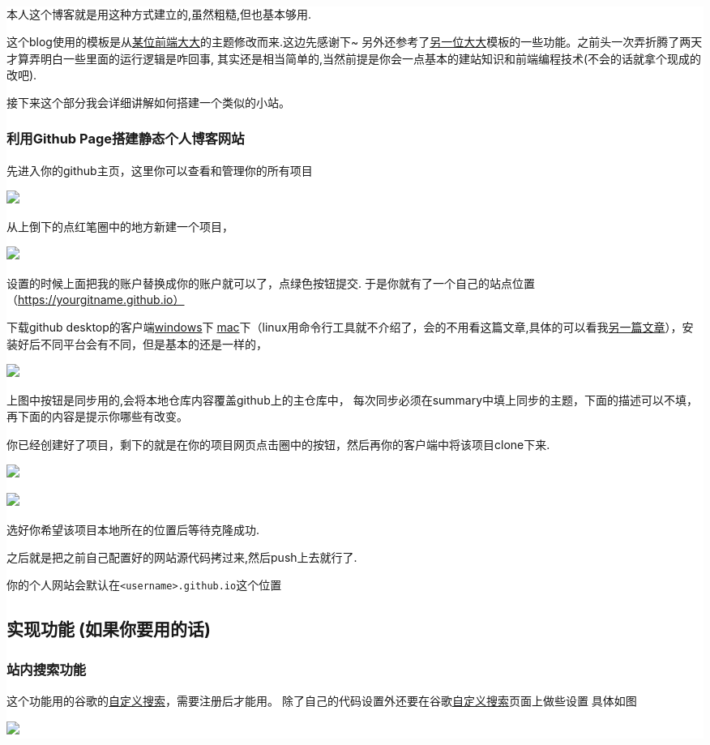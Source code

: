 本人这个博客就是用这种方式建立的,虽然粗糙,但也基本够用.

这个blog使用的模板是从[某位前端大大](http://huangxuan.me/)的主题修改而来.这边先感谢下~
另外还参考了[另一位大大](http://yonsm.net/)模板的一些功能。之前头一次弄折腾了两天才算弄明白一些里面的运行逻辑是咋回事,
其实还是相当简单的,当然前提是你会一点基本的建站知识和前端编程技术(不会的话就拿个现成的改吧).

接下来这个部分我会详细讲解如何搭建一个类似的小站。


### 利用Github Page搭建静态个人博客网站

先进入你的github主页，这里你可以查看和管理你的所有项目

![][1]


从上倒下的点红笔圈中的地方新建一个项目，

![][2]

设置的时候上面把我的账户替换成你的账户就可以了，点绿色按钮提交.
于是你就有了一个自己的站点位置（https://yourgitname.github.io）


下载github desktop的客户端[windows](https://windows.github.com/)下
[mac](https://mac.github.com/)下（linux用命令行工具就不介绍了，会的不用看这篇文章,具体的可以看我[另一篇文章](http://blog.hszofficial.site/2016/06/01/%E5%8F%AF%E8%A7%86%E5%8C%96git%E5%B7%A5%E5%85%B7githubDesktop/)），安
装好后不同平台会有不同，但是基本的还是一样的，

![][3]

上图中按钮是同步用的,会将本地仓库内容覆盖github上的主仓库中，
每次同步必须在summary中填上同步的主题，下面的描述可以不填，再下面的内容是提示你哪些有改变。

你已经创建好了项目，剩下的就是在你的项目网页点击圈中的按钮，然后再你的客户端中将该项目clone下来.

![][4]

![][5]

选好你希望该项目本地所在的位置后等待克隆成功.

之后就是把之前自己配置好的网站源代码拷过来,然后push上去就行了.

你的个人网站会默认在`<username>.github.io`这个位置


## 实现功能 (如果你要用的话)

### 站内搜索功能

这个功能用的谷歌的[自定义搜索](https://www.google.com/cse/create/new)，需要注册后才能用。
除了自己的代码设置外还要在谷歌[自定义搜索](https://www.google.com/cse/create/new)页面上做些设置
具体如图

![][6]


  [1]: {{site.url}}/img/in-post/githubpage/githubpage1.png
  [2]: {{site.url}}/img/in-post/githubpage/githubpage2.png
  [3]: {{site.url}}/img/in-post/githubpage/githubpage3.png
  [4]: {{site.url}}/img/in-post/githubpage/githubpage4.png
  [5]: {{site.url}}/img/in-post/githubpage/githubpage5.png
  [6]: {{site.url}}/img/in-post/githubpage/githubpage6.png
  [7]: {{site.url}}/img/in-post/githubpage/githubpage7.png
  [8]: {{site.url}}/img/in-post/githubpage/githubpage8.png
  [9]: {{site.url}}/img/in-post/githubpage/githubpage9.png
  [10]: {{site.url}}/img/in-post/githubpage/githubpage10.png
  [11]: {{site.url}}/img/in-post/githubpage/githubpage11.png
  [12]: {{site.url}}/img/in-post/githubpage/githubpage12.png
  [13]: {{site.url}}/img/in-post/githubpage/githubpage13.png
  [14]: {{site.url}}/img/in-post/githubpage/githubpage14.png
  [15]: {{site.url}}/img/in-post/githubpage/githubpage15.png
  [16]: {{site.url}}/img/in-post/githubpage/githubpage16.png